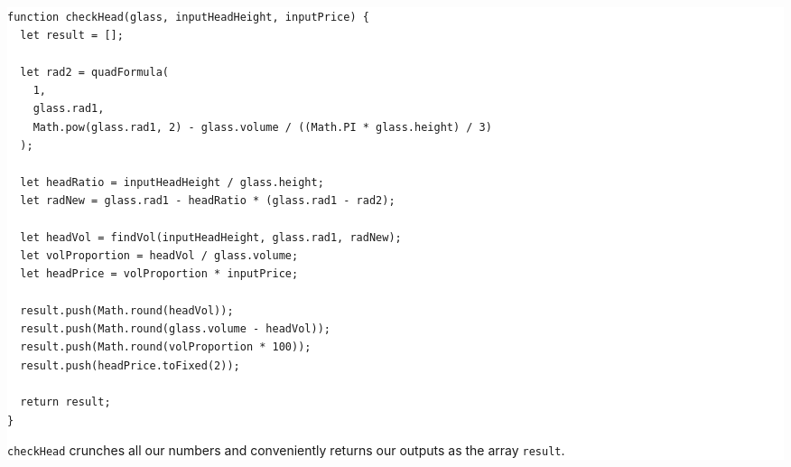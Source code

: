     function checkHead(glass, inputHeadHeight, inputPrice) {
      let result = [];

      let rad2 = quadFormula(
        1,
        glass.rad1,
        Math.pow(glass.rad1, 2) - glass.volume / ((Math.PI * glass.height) / 3)
      );

      let headRatio = inputHeadHeight / glass.height;
      let radNew = glass.rad1 - headRatio * (glass.rad1 - rad2);

      let headVol = findVol(inputHeadHeight, glass.rad1, radNew);
      let volProportion = headVol / glass.volume;
      let headPrice = volProportion * inputPrice;

      result.push(Math.round(headVol));
      result.push(Math.round(glass.volume - headVol));
      result.push(Math.round(volProportion * 100));
      result.push(headPrice.toFixed(2));

      return result;
    }

`checkHead` crunches all our numbers and conveniently returns our outputs as the array `result`.

